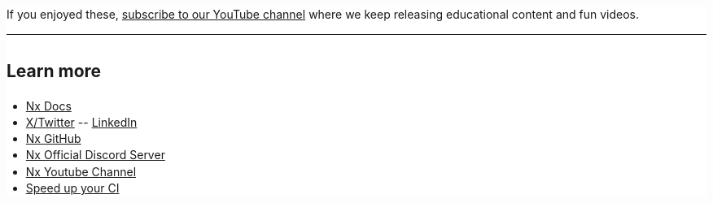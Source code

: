 If you enjoyed these, [subscribe to our YouTube channel](https://www.youtube.com/@nxdevtools) where we keep releasing educational content and fun videos.

---

## Learn more

- [Nx Docs](/getting-started/intro)
- [X/Twitter](https://twitter.com/nxdevtools) -- [LinkedIn](https://www.linkedin.com/company/nrwl/)
- [Nx GitHub](https://github.com/nrwl/nx)
- [Nx Official Discord Server](https://go.nx.dev/community)
- [Nx Youtube Channel](https://www.youtube.com/@nxdevtools)
- [Speed up your CI](/nx-cloud)
